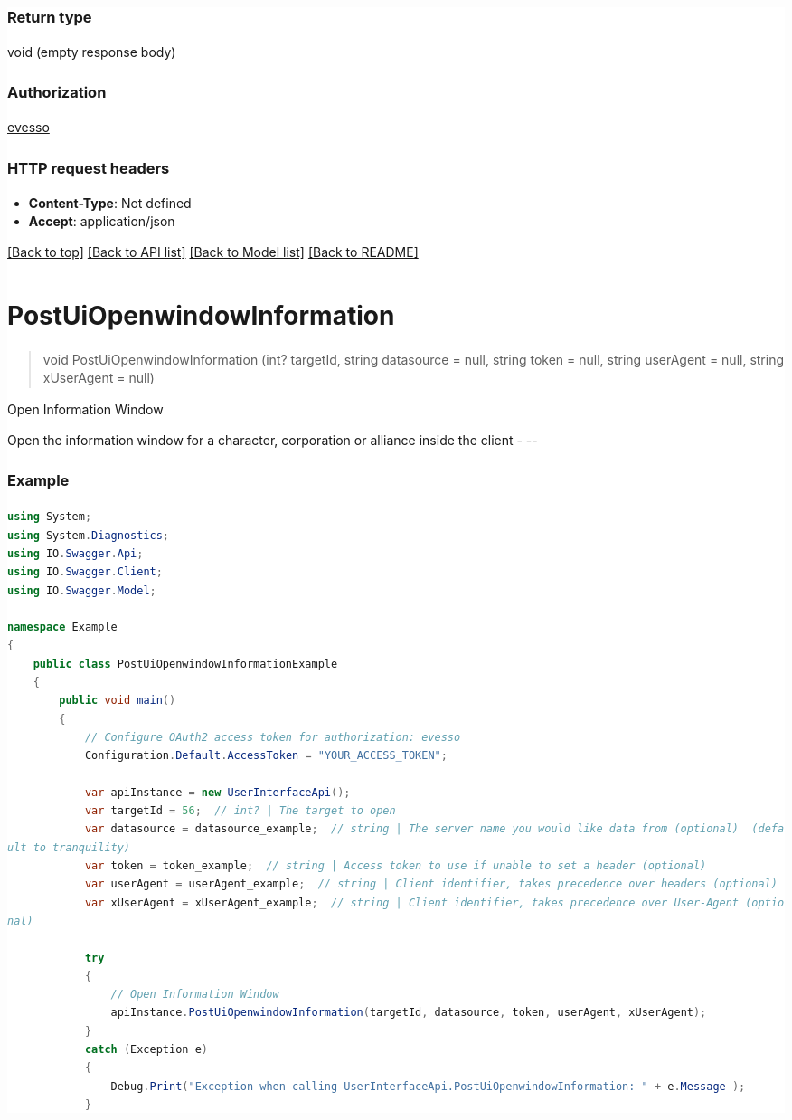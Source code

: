 ### Return type

void (empty response body)

### Authorization

[evesso](../README.md#evesso)

### HTTP request headers

 - **Content-Type**: Not defined
 - **Accept**: application/json

[[Back to top]](#) [[Back to API list]](../README.md#documentation-for-api-endpoints) [[Back to Model list]](../README.md#documentation-for-models) [[Back to README]](../README.md)

<a name="postuiopenwindowinformation"></a>
# **PostUiOpenwindowInformation**
> void PostUiOpenwindowInformation (int? targetId, string datasource = null, string token = null, string userAgent = null, string xUserAgent = null)

Open Information Window

Open the information window for a character, corporation or alliance inside the client  - -- 

### Example
```csharp
using System;
using System.Diagnostics;
using IO.Swagger.Api;
using IO.Swagger.Client;
using IO.Swagger.Model;

namespace Example
{
    public class PostUiOpenwindowInformationExample
    {
        public void main()
        {
            // Configure OAuth2 access token for authorization: evesso
            Configuration.Default.AccessToken = "YOUR_ACCESS_TOKEN";

            var apiInstance = new UserInterfaceApi();
            var targetId = 56;  // int? | The target to open
            var datasource = datasource_example;  // string | The server name you would like data from (optional)  (default to tranquility)
            var token = token_example;  // string | Access token to use if unable to set a header (optional) 
            var userAgent = userAgent_example;  // string | Client identifier, takes precedence over headers (optional) 
            var xUserAgent = xUserAgent_example;  // string | Client identifier, takes precedence over User-Agent (optional) 

            try
            {
                // Open Information Window
                apiInstance.PostUiOpenwindowInformation(targetId, datasource, token, userAgent, xUserAgent);
            }
            catch (Exception e)
            {
                Debug.Print("Exception when calling UserInterfaceApi.PostUiOpenwindowInformation: " + e.Message );
            }
```